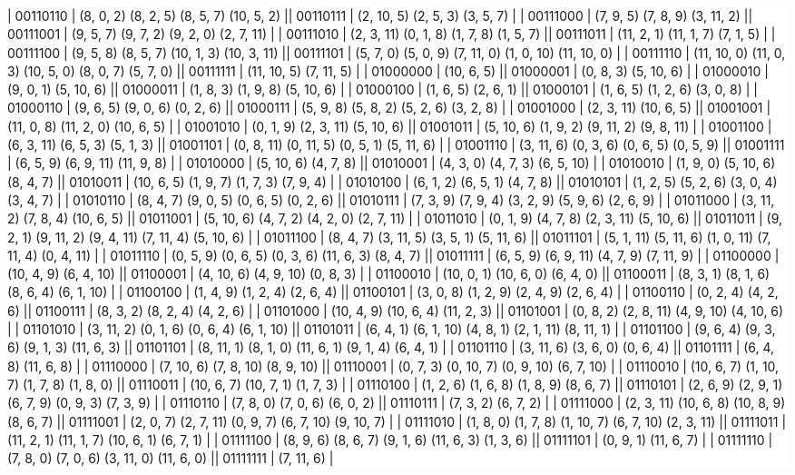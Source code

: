 | 00110110 | (8, 0, 2)  (8, 2, 5)  (8, 5, 7)  (10, 5, 2) || 00110111 | (2, 10, 5)  (2, 5, 3)  (3, 5, 7) |
| 00111000 | (7, 9, 5)  (7, 8, 9)  (3, 11, 2) || 00111001 | (9, 5, 7)  (9, 7, 2)  (9, 2, 0)  (2, 7, 11) |
| 00111010 | (2, 3, 11)  (0, 1, 8)  (1, 7, 8)  (1, 5, 7) || 00111011 | (11, 2, 1)  (11, 1, 7)  (7, 1, 5) |
| 00111100 | (9, 5, 8)  (8, 5, 7)  (10, 1, 3)  (10, 3, 11) || 00111101 | (5, 7, 0)  (5, 0, 9)  (7, 11, 0)  (1, 0, 10)  (11, 10, 0) |
| 00111110 | (11, 10, 0)  (11, 0, 3)  (10, 5, 0)  (8, 0, 7)  (5, 7, 0) || 00111111 | (11, 10, 5)  (7, 11, 5) |
| 01000000 | (10, 6, 5) || 01000001 | (0, 8, 3)  (5, 10, 6) |
| 01000010 | (9, 0, 1)  (5, 10, 6) || 01000011 | (1, 8, 3)  (1, 9, 8)  (5, 10, 6) |
| 01000100 | (1, 6, 5)  (2, 6, 1) || 01000101 | (1, 6, 5)  (1, 2, 6)  (3, 0, 8) |
| 01000110 | (9, 6, 5)  (9, 0, 6)  (0, 2, 6) || 01000111 | (5, 9, 8)  (5, 8, 2)  (5, 2, 6)  (3, 2, 8) |
| 01001000 | (2, 3, 11)  (10, 6, 5) || 01001001 | (11, 0, 8)  (11, 2, 0)  (10, 6, 5) |
| 01001010 | (0, 1, 9)  (2, 3, 11)  (5, 10, 6) || 01001011 | (5, 10, 6)  (1, 9, 2)  (9, 11, 2)  (9, 8, 11) |
| 01001100 | (6, 3, 11)  (6, 5, 3)  (5, 1, 3) || 01001101 | (0, 8, 11)  (0, 11, 5)  (0, 5, 1)  (5, 11, 6) |
| 01001110 | (3, 11, 6)  (0, 3, 6)  (0, 6, 5)  (0, 5, 9) || 01001111 | (6, 5, 9)  (6, 9, 11)  (11, 9, 8) |
| 01010000 | (5, 10, 6)  (4, 7, 8) || 01010001 | (4, 3, 0)  (4, 7, 3)  (6, 5, 10) |
| 01010010 | (1, 9, 0)  (5, 10, 6)  (8, 4, 7) || 01010011 | (10, 6, 5)  (1, 9, 7)  (1, 7, 3)  (7, 9, 4) |
| 01010100 | (6, 1, 2)  (6, 5, 1)  (4, 7, 8) || 01010101 | (1, 2, 5)  (5, 2, 6)  (3, 0, 4)  (3, 4, 7) |
| 01010110 | (8, 4, 7)  (9, 0, 5)  (0, 6, 5)  (0, 2, 6) || 01010111 | (7, 3, 9)  (7, 9, 4)  (3, 2, 9)  (5, 9, 6)  (2, 6, 9) |
| 01011000 | (3, 11, 2)  (7, 8, 4)  (10, 6, 5) || 01011001 | (5, 10, 6)  (4, 7, 2)  (4, 2, 0)  (2, 7, 11) |
| 01011010 | (0, 1, 9)  (4, 7, 8)  (2, 3, 11)  (5, 10, 6) || 01011011 | (9, 2, 1)  (9, 11, 2)  (9, 4, 11)  (7, 11, 4)  (5, 10, 6) |
| 01011100 | (8, 4, 7)  (3, 11, 5)  (3, 5, 1)  (5, 11, 6) || 01011101 | (5, 1, 11)  (5, 11, 6)  (1, 0, 11)  (7, 11, 4)  (0, 4, 11) |
| 01011110 | (0, 5, 9)  (0, 6, 5)  (0, 3, 6)  (11, 6, 3)  (8, 4, 7) || 01011111 | (6, 5, 9)  (6, 9, 11)  (4, 7, 9)  (7, 11, 9) |
| 01100000 | (10, 4, 9)  (6, 4, 10) || 01100001 | (4, 10, 6)  (4, 9, 10)  (0, 8, 3) |
| 01100010 | (10, 0, 1)  (10, 6, 0)  (6, 4, 0) || 01100011 | (8, 3, 1)  (8, 1, 6)  (8, 6, 4)  (6, 1, 10) |
| 01100100 | (1, 4, 9)  (1, 2, 4)  (2, 6, 4) || 01100101 | (3, 0, 8)  (1, 2, 9)  (2, 4, 9)  (2, 6, 4) |
| 01100110 | (0, 2, 4)  (4, 2, 6) || 01100111 | (8, 3, 2)  (8, 2, 4)  (4, 2, 6) |
| 01101000 | (10, 4, 9)  (10, 6, 4)  (11, 2, 3) || 01101001 | (0, 8, 2)  (2, 8, 11)  (4, 9, 10)  (4, 10, 6) |
| 01101010 | (3, 11, 2)  (0, 1, 6)  (0, 6, 4)  (6, 1, 10) || 01101011 | (6, 4, 1)  (6, 1, 10)  (4, 8, 1)  (2, 1, 11)  (8, 11, 1) |
| 01101100 | (9, 6, 4)  (9, 3, 6)  (9, 1, 3)  (11, 6, 3) || 01101101 | (8, 11, 1)  (8, 1, 0)  (11, 6, 1)  (9, 1, 4)  (6, 4, 1) |
| 01101110 | (3, 11, 6)  (3, 6, 0)  (0, 6, 4) || 01101111 | (6, 4, 8)  (11, 6, 8) |
| 01110000 | (7, 10, 6)  (7, 8, 10)  (8, 9, 10) || 01110001 | (0, 7, 3)  (0, 10, 7)  (0, 9, 10)  (6, 7, 10) |
| 01110010 | (10, 6, 7)  (1, 10, 7)  (1, 7, 8)  (1, 8, 0) || 01110011 | (10, 6, 7)  (10, 7, 1)  (1, 7, 3) |
| 01110100 | (1, 2, 6)  (1, 6, 8)  (1, 8, 9)  (8, 6, 7) || 01110101 | (2, 6, 9)  (2, 9, 1)  (6, 7, 9)  (0, 9, 3)  (7, 3, 9) |
| 01110110 | (7, 8, 0)  (7, 0, 6)  (6, 0, 2) || 01110111 | (7, 3, 2)  (6, 7, 2) |
| 01111000 | (2, 3, 11)  (10, 6, 8)  (10, 8, 9)  (8, 6, 7) || 01111001 | (2, 0, 7)  (2, 7, 11)  (0, 9, 7)  (6, 7, 10)  (9, 10, 7) |
| 01111010 | (1, 8, 0)  (1, 7, 8)  (1, 10, 7)  (6, 7, 10)  (2, 3, 11) || 01111011 | (11, 2, 1)  (11, 1, 7)  (10, 6, 1)  (6, 7, 1) |
| 01111100 | (8, 9, 6)  (8, 6, 7)  (9, 1, 6)  (11, 6, 3)  (1, 3, 6) || 01111101 | (0, 9, 1)  (11, 6, 7) |
| 01111110 | (7, 8, 0)  (7, 0, 6)  (3, 11, 0)  (11, 6, 0) || 01111111 | (7, 11, 6) |